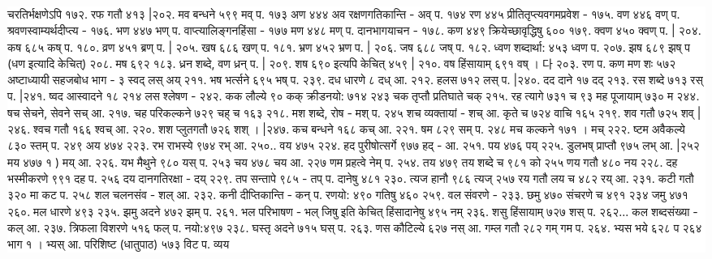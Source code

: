 चरतिर्भक्षणेऽपि १७२. रफ गतौ ४१३
|२०२. मव बन्धने ५९९ मव् प. १७३ अण ४४४
अव रक्षणगतिकान्ति - अव् प. १७४ रण ४४५
प्रीतितृप्त्यवगमप्रवेश - १७५. वण ४४६ वण् प. श्रवणस्वाम्यर्थदीप्त्य - १७६. भण ४४७ भण् प. वाप्त्यालिङ्गनहिंसा - १७७ मण ४४८
मण् प. दानभागयाचन - १७८. कण ४४९
क्रियेच्छावृद्धिषु ६०० १७९. क्वण ४५०
क्वण् प. | २०४. कष ६८५
कष् प. १८०. व्रण ४५१
ब्रण् प. | २०५. खष ६८६
खण् प. १८१. भ्रण ४५२
भ्रण प. | २०६. जष ६८८
जष् प. १८२. ध्वण शब्दार्था: ४५३ ध्वण प. २०७. झष ६८९
झष् प (धण इत्यादि केचित्)
२०८.
मष ६९२ १८३. ध्रन शब्दे, वण ध्रन् प. | २०९. शष ६९०
इत्यपि केचित् ४५९
| २१०. वष हिंसायाम् ६९१ वष् ।
다
२०३.
रण
प.
कण
मण
शः
५७२
अष्टाध्यायी सहजबोध भाग - ३
स्वद्
लस्
अय्
२११. भष भर्त्सने ६९५ भष् प. २३९. दध धारणे ८ दध् आ. २१२. हलस ७१२
लस् प. |२४०. दद दाने १७ दद् २१३. रस शब्दे ७१३ रस् प. |२४१. ष्वद आस्वादने १८ २१४ लस श्लेषण -
२४२. कक लौल्ये ९० कक् क्रीडनयो: ७१४
२४३ चक तृप्तौ प्रतिघाते चक् २१५. रह त्यागे ७३१
च ९३ मह पूजायाम् ७३० म २४४. षच सेचने, सेवने सच् आ. २१७. चह परिकल्कने ७२९ चह्
च १६३ २१८. मश शब्दे, रोष - मश् प. २४५ शच व्यक्तायां - शच् आ.
कृते च ७२४
वाचि १६५ २१९. शव गतौ ७२५ शव् |२४६. श्वच गतौ १६६ श्वच् आ. २२०. शश प्लुतगतौ ७२६ शश् । |२४७. कच बन्धने १६८ कच् आ. २२१. षम ८२९
सम् प. २४८ मच कल्कने १७१ । मच् २२२. ष्टम अवैकल्ये ८३० स्तम् प. २४९ अय ४७४ २२३. रभ राभस्ये ९७४ रभ् आ. २५०.. वय ४७५ २२४. हद पुरीषोत्सर्गे ९७७ हद् - आ. २५१. पय ४७६
पय् २२५. डुलभष् प्राप्तौ ९७५ लभ् आ. |२५२ मय ४७७ १ ) मय् आ. २२६. यभ मैथुने ९८० यस् प. २५३ चय ४७८
चय आ. २२७ णम प्रहत्वे नेम् प. २५४. तय ४७९
तय शब्दे च ९८१ को
२५५ णय गतौ ४८० नय २२८. दह भस्मीकरणे ९९१ दह प. २५६ दय दानगतिरक्षा - दय् २२९. तप सन्तापे ९८५ - तप् प. दानेषु ४८१ २३०. त्यज हानौ ९८६ त्यज् २५७ रय गतौ लय च ४८२ रय् आ. २३१. कटी गतौ ३२० मा कट प. २५८ शल चलनसंव - शल् आ. २३२. कनी दीप्तिकान्ति - कन् प. रणयो: ४९०
गतिषु ४६०
२५९. वल संवरणे - २३३. छमु ४७०
संचरणे च ४९१ २३४ जमु ४७१
२६०. मल धारणे ४९३ २३५. झमु अदने ४७२ झम् प. २६१. भल परिभाषण - भल्
जिषु इति केचित्
हिंसादानेषु ४९५ नम् २३६. शसु हिंसायाम् ७२७ शस् प. २६२... कल शब्दसंख्या - कल् आ. २३७. त्रिफला विशरणे ५१६ फल् प. नयो:४९७ २३८. घस्तृ अदने ७१५ घस् प. २६३. णस कौटिल्ये ६२७ नस् आ.
गम्ल गतौ २८२ गम्
गम प. २६४. भ्यस भये ६२८ प २६४ भाग १
। भ्यस् आ.
परिशिष्ट (धातुपाठ)
५७३
विट
प.
व्यय